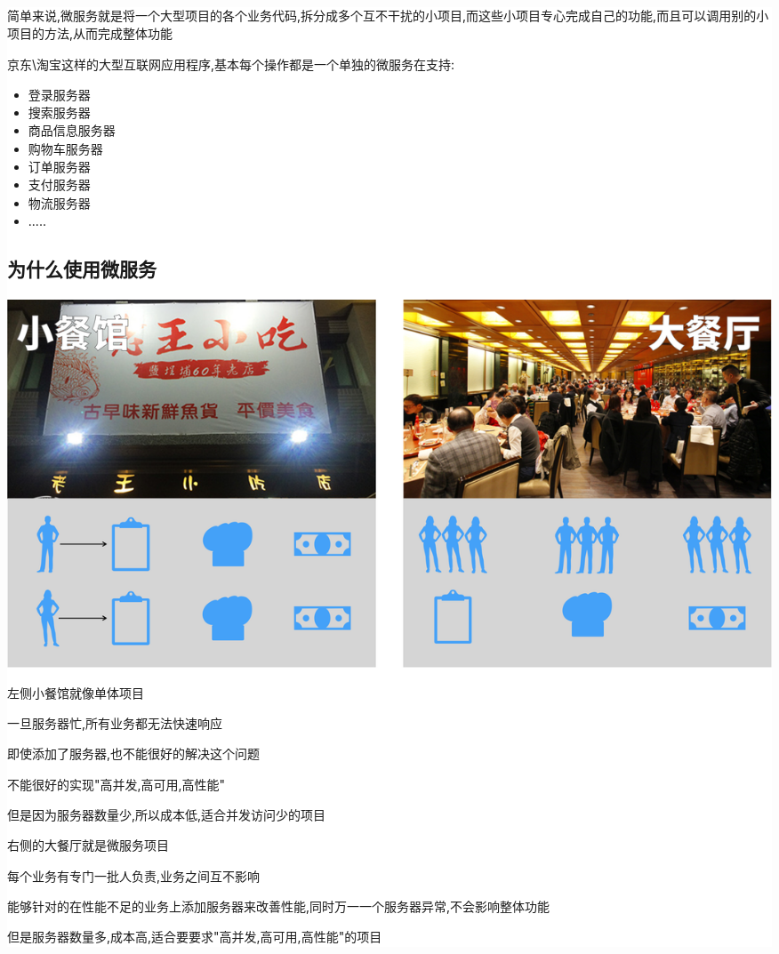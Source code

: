 简单来说,微服务就是将一个大型项目的各个业务代码,拆分成多个互不干扰的小项目,而这些小项目专心完成自己的功能,而且可以调用别的小项目的方法,从而完成整体功能

京东\淘宝这样的大型互联网应用程序,基本每个操作都是一个单独的微服务在支持:

- 登录服务器
- 搜索服务器
- 商品信息服务器
- 购物车服务器
- 订单服务器
- 支付服务器
- 物流服务器
- .....


## 为什么使用微服务

![image-20220428154923065](image-20220428154923065.png)

左侧小餐馆就像单体项目

一旦服务器忙,所有业务都无法快速响应

即使添加了服务器,也不能很好的解决这个问题

不能很好的实现"高并发,高可用,高性能"

但是因为服务器数量少,所以成本低,适合并发访问少的项目

右侧的大餐厅就是微服务项目

每个业务有专门一批人负责,业务之间互不影响

能够针对的在性能不足的业务上添加服务器来改善性能,同时万一一个服务器异常,不会影响整体功能

但是服务器数量多,成本高,适合要要求"高并发,高可用,高性能"的项目

